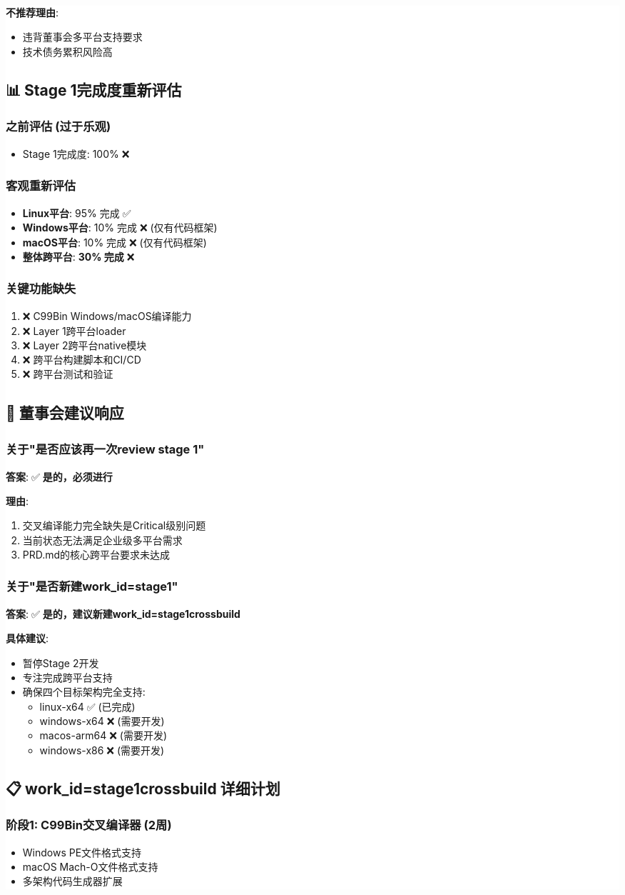 **不推荐理由**:
- 违背董事会多平台支持要求
- 技术债务累积风险高

## 📊 **Stage 1完成度重新评估**

### **之前评估 (过于乐观)**
- Stage 1完成度: 100% ❌

### **客观重新评估**
- **Linux平台**: 95% 完成 ✅
- **Windows平台**: 10% 完成 ❌ (仅有代码框架)
- **macOS平台**: 10% 完成 ❌ (仅有代码框架)
- **整体跨平台**: **30% 完成** ❌

### **关键功能缺失**
1. ❌ C99Bin Windows/macOS编译能力
2. ❌ Layer 1跨平台loader
3. ❌ Layer 2跨平台native模块
4. ❌ 跨平台构建脚本和CI/CD
5. ❌ 跨平台测试和验证

## 🎯 **董事会建议响应**

### **关于"是否应该再一次review stage 1"**

**答案**: ✅ **是的，必须进行**

**理由**:
1. 交叉编译能力完全缺失是Critical级别问题
2. 当前状态无法满足企业级多平台需求
3. PRD.md的核心跨平台要求未达成

### **关于"是否新建work_id=stage1"**

**答案**: ✅ **是的，建议新建work_id=stage1crossbuild**

**具体建议**:
- 暂停Stage 2开发
- 专注完成跨平台支持
- 确保四个目标架构完全支持:
  - linux-x64 ✅ (已完成)
  - windows-x64 ❌ (需要开发)
  - macos-arm64 ❌ (需要开发)  
  - windows-x86 ❌ (需要开发)

## 📋 **work_id=stage1crossbuild 详细计划**

### **阶段1: C99Bin交叉编译器 (2周)**
- Windows PE文件格式支持
- macOS Mach-O文件格式支持
- 多架构代码生成器扩展
